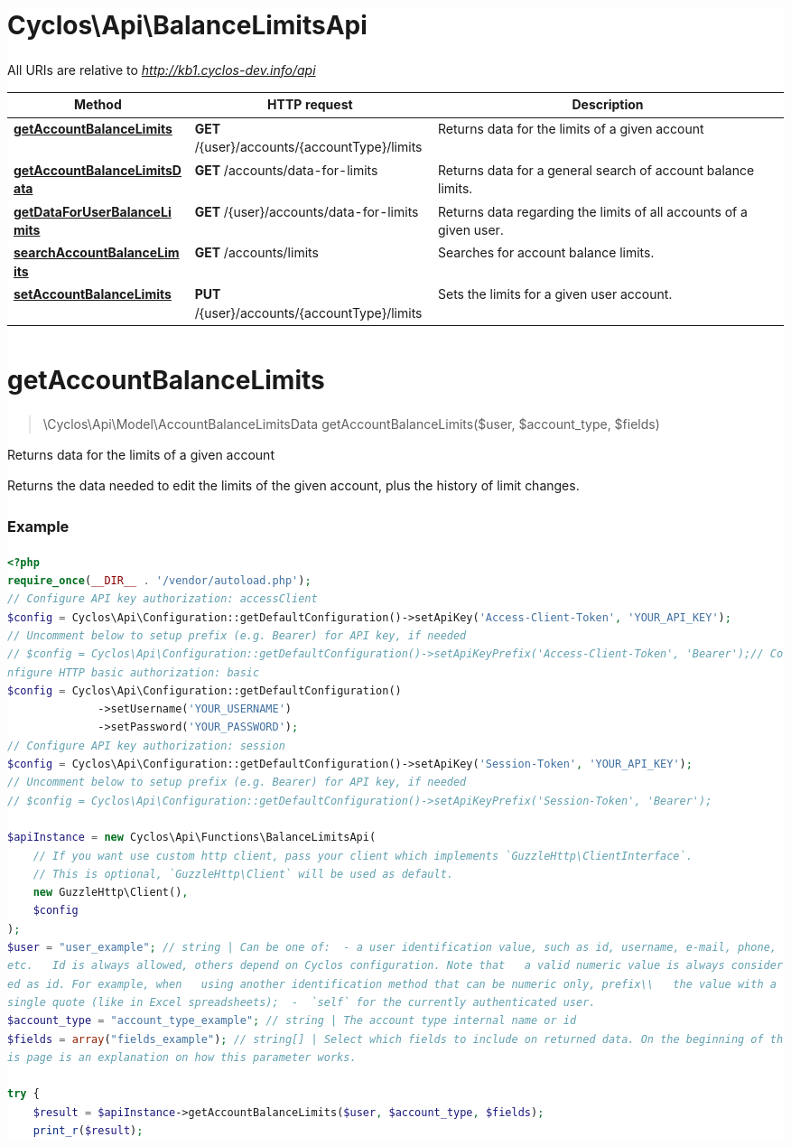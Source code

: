 # Cyclos\Api\BalanceLimitsApi

All URIs are relative to *http://kb1.cyclos-dev.info/api*

Method | HTTP request | Description
------------- | ------------- | -------------
[**getAccountBalanceLimits**](BalanceLimitsApi.md#getaccountbalancelimits) | **GET** /{user}/accounts/{accountType}/limits | Returns data for the limits of a given account
[**getAccountBalanceLimitsData**](BalanceLimitsApi.md#getaccountbalancelimitsdata) | **GET** /accounts/data-for-limits | Returns data for a general search of account balance limits.
[**getDataForUserBalanceLimits**](BalanceLimitsApi.md#getdataforuserbalancelimits) | **GET** /{user}/accounts/data-for-limits | Returns data regarding the limits of all accounts of a given user.
[**searchAccountBalanceLimits**](BalanceLimitsApi.md#searchaccountbalancelimits) | **GET** /accounts/limits | Searches for account balance limits.
[**setAccountBalanceLimits**](BalanceLimitsApi.md#setaccountbalancelimits) | **PUT** /{user}/accounts/{accountType}/limits | Sets the limits for a given user account.

# **getAccountBalanceLimits**
> \Cyclos\Api\Model\AccountBalanceLimitsData getAccountBalanceLimits($user, $account_type, $fields)

Returns data for the limits of a given account

Returns the data needed to edit the limits of the given account, plus the history of limit changes.

### Example
```php
<?php
require_once(__DIR__ . '/vendor/autoload.php');
// Configure API key authorization: accessClient
$config = Cyclos\Api\Configuration::getDefaultConfiguration()->setApiKey('Access-Client-Token', 'YOUR_API_KEY');
// Uncomment below to setup prefix (e.g. Bearer) for API key, if needed
// $config = Cyclos\Api\Configuration::getDefaultConfiguration()->setApiKeyPrefix('Access-Client-Token', 'Bearer');// Configure HTTP basic authorization: basic
$config = Cyclos\Api\Configuration::getDefaultConfiguration()
              ->setUsername('YOUR_USERNAME')
              ->setPassword('YOUR_PASSWORD');
// Configure API key authorization: session
$config = Cyclos\Api\Configuration::getDefaultConfiguration()->setApiKey('Session-Token', 'YOUR_API_KEY');
// Uncomment below to setup prefix (e.g. Bearer) for API key, if needed
// $config = Cyclos\Api\Configuration::getDefaultConfiguration()->setApiKeyPrefix('Session-Token', 'Bearer');

$apiInstance = new Cyclos\Api\Functions\BalanceLimitsApi(
    // If you want use custom http client, pass your client which implements `GuzzleHttp\ClientInterface`.
    // This is optional, `GuzzleHttp\Client` will be used as default.
    new GuzzleHttp\Client(),
    $config
);
$user = "user_example"; // string | Can be one of:  - a user identification value, such as id, username, e-mail, phone, etc.   Id is always allowed, others depend on Cyclos configuration. Note that   a valid numeric value is always considered as id. For example, when   using another identification method that can be numeric only, prefix\\   the value with a single quote (like in Excel spreadsheets);  -  `self` for the currently authenticated user.
$account_type = "account_type_example"; // string | The account type internal name or id
$fields = array("fields_example"); // string[] | Select which fields to include on returned data. On the beginning of this page is an explanation on how this parameter works.

try {
    $result = $apiInstance->getAccountBalanceLimits($user, $account_type, $fields);
    print_r($result);
```